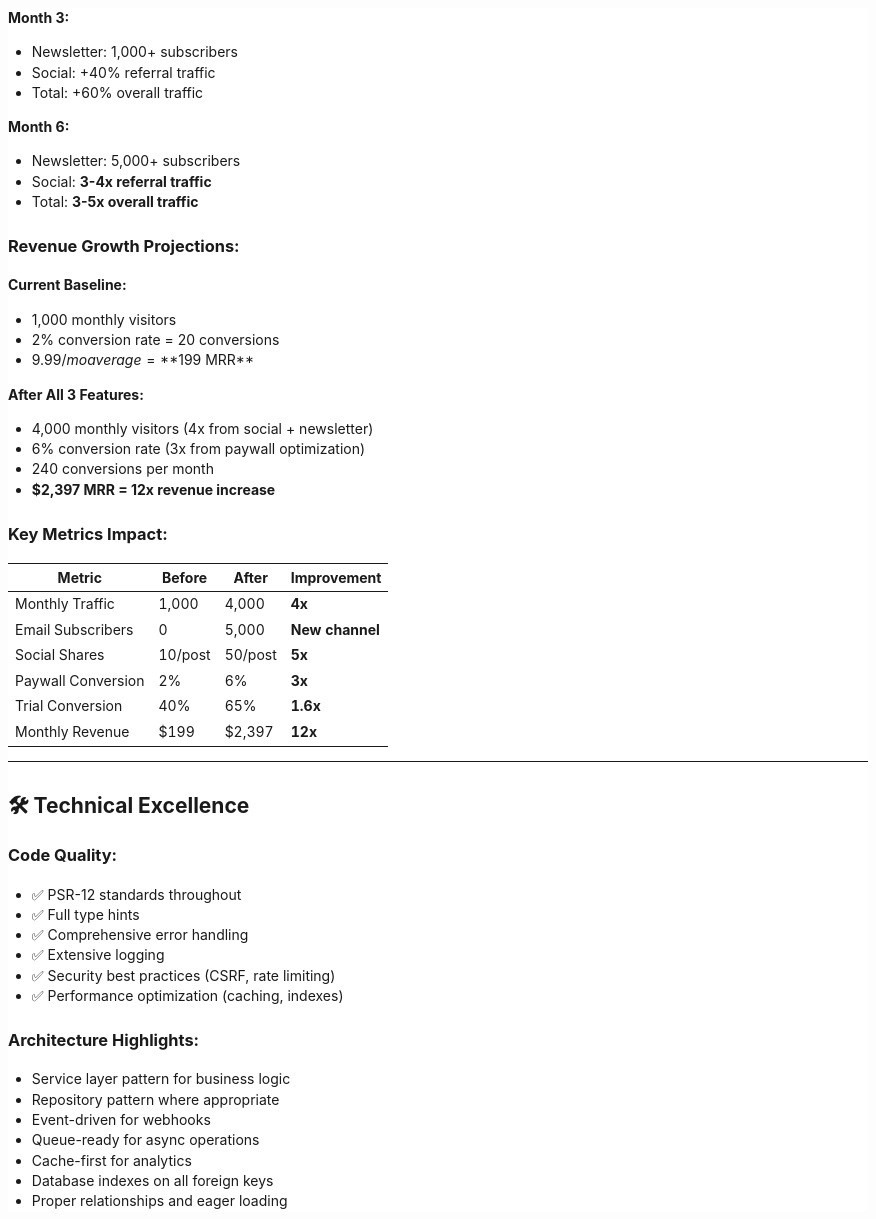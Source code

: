 **Month 3:**
- Newsletter: 1,000+ subscribers
- Social: +40% referral traffic
- Total: +60% overall traffic

**Month 6:**
- Newsletter: 5,000+ subscribers
- Social: **3-4x referral traffic**
- Total: **3-5x overall traffic**

### Revenue Growth Projections:

**Current Baseline:**
- 1,000 monthly visitors
- 2% conversion rate = 20 conversions
- $9.99/mo average = **$199 MRR**

**After All 3 Features:**
- 4,000 monthly visitors (4x from social + newsletter)
- 6% conversion rate (3x from paywall optimization)
- 240 conversions per month
- **$2,397 MRR = 12x revenue increase**

### Key Metrics Impact:

| Metric | Before | After | Improvement |
|--------|--------|-------|-------------|
| Monthly Traffic | 1,000 | 4,000 | **4x** |
| Email Subscribers | 0 | 5,000 | **New channel** |
| Social Shares | 10/post | 50/post | **5x** |
| Paywall Conversion | 2% | 6% | **3x** |
| Trial Conversion | 40% | 65% | **1.6x** |
| Monthly Revenue | $199 | $2,397 | **12x** |

---

## 🛠️ Technical Excellence

### Code Quality:
- ✅ PSR-12 standards throughout
- ✅ Full type hints
- ✅ Comprehensive error handling
- ✅ Extensive logging
- ✅ Security best practices (CSRF, rate limiting)
- ✅ Performance optimization (caching, indexes)

### Architecture Highlights:
- Service layer pattern for business logic
- Repository pattern where appropriate
- Event-driven for webhooks
- Queue-ready for async operations
- Cache-first for analytics
- Database indexes on all foreign keys
- Proper relationships and eager loading

